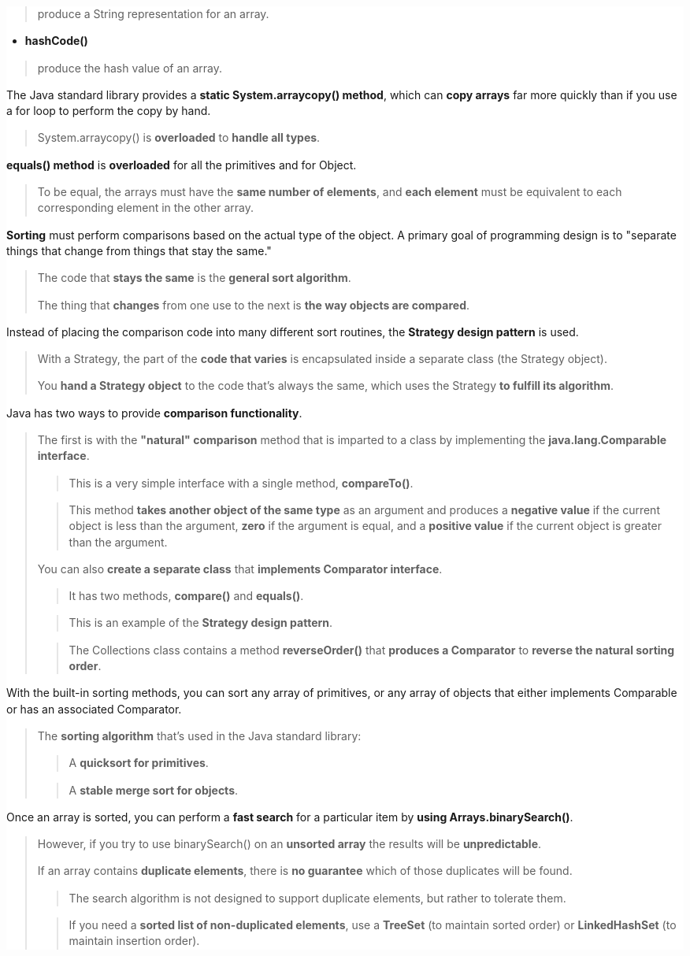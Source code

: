 > produce a String representation for an array.
- **hashCode()**
> produce the hash value of an array.

The Java standard library provides a **static System.arraycopy() method**, which can **copy arrays** far more quickly than if you use a for loop to perform the copy by hand.
> System.arraycopy() is **overloaded** to **handle all types**.

**equals() method** is **overloaded** for all the primitives and for Object.
> To be equal, the arrays must have the **same number of elements**, and **each element** must be equivalent to each corresponding element in the other array.

**Sorting** must perform comparisons based on the actual type of the object. A primary goal of programming design is to "separate things that change from things that stay the same."
> The code that **stays the same** is the **general sort algorithm**.
> 
> The thing that **changes** from one use to the next is **the way objects are compared**.

Instead of placing the comparison code into many different sort routines, the **Strategy design pattern** is used.
> With a Strategy, the part of the **code that varies** is encapsulated inside a separate class (the Strategy object).
> 
> You **hand a Strategy object** to the code that’s always the same, which uses the Strategy **to fulfill its algorithm**.

Java has two ways to provide **comparison functionality**.
> The first is with the **"natural" comparison** method that is imparted to a class by implementing the **java.lang.Comparable interface**.
> > This is a very simple interface with a single method, **compareTo()**.
> 
> > This method **takes another object of the same type** as an argument and produces a **negative value** if the current object is less than the argument, **zero** if the argument is equal, and a **positive value** if the current object is greater than the argument.
> 
> You can also **create a separate class** that **implements Comparator interface**.
> > It has two methods, **compare()** and **equals()**.
> 
> > This is an example of the **Strategy design pattern**.
> 
> > The Collections class contains a method **reverseOrder()** that **produces a Comparator** to **reverse the natural sorting order**.

With the built-in sorting methods, you can sort any array of primitives, or any array of objects that either implements Comparable or has an associated Comparator.
> The **sorting algorithm** that’s used in the Java standard library:
> > A **quicksort for primitives**.
> 
> > A **stable merge sort for objects**.

Once an array is sorted, you can perform a **fast search** for a particular item by **using Arrays.binarySearch()**.
> However, if you try to use binarySearch() on an **unsorted array** the results will be **unpredictable**.
> 
> If an array contains **duplicate elements**, there is **no guarantee** which of those duplicates will be found.
> > The search algorithm is not designed to support duplicate elements, but rather to tolerate them.
> 
> > If you need a **sorted list of non-duplicated elements**, use a **TreeSet** (to maintain sorted order) or **LinkedHashSet** (to maintain insertion order).
